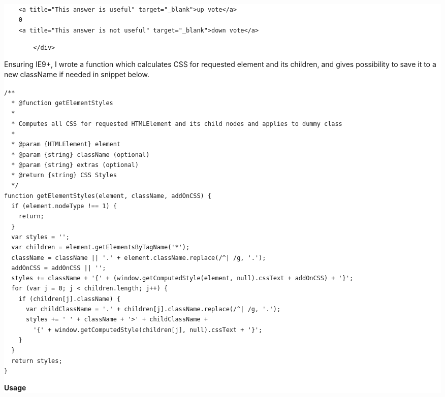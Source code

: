   

<div id="answer-42844146">
    <div>
            <div>
                

<div>
        
        <a title="This answer is useful" target="_blank">up vote</a>
        0
        <a title="This answer is not useful" target="_blank">down vote</a>




</div>

            </div>
            


<div>
    <div>
<p>Ensuring IE9+, I wrote a function which calculates CSS for requested element and its children, and gives possibility to save it to a new className if needed in snippet below.</p>

<pre><code>/**
  * @function getElementStyles
  *
  * Computes all CSS for requested HTMLElement and its child nodes and applies to dummy class
  *
  * @param {HTMLElement} element
  * @param {string} className (optional)
  * @param {string} extras (optional)
  * @return {string} CSS Styles
  */
function getElementStyles(element, className, addOnCSS) {
  if (element.nodeType !== 1) {
    return;
  }
  var styles = '';
  var children = element.getElementsByTagName('*');
  className = className || '.' + element.className.replace(/^| /g, '.');
  addOnCSS = addOnCSS || '';
  styles += className + '{' + (window.getComputedStyle(element, null).cssText + addOnCSS) + '}';
  for (var j = 0; j &lt; children.length; j++) {
    if (children[j].className) {
      var childClassName = '.' + children[j].className.replace(/^| /g, '.');
      styles += ' ' + className + '&gt;' + childClassName +
        '{' + window.getComputedStyle(children[j], null).cssText + '}';
    }
  }
  return styles;
}</code></pre>

<p><strong>Usage</strong></p>
